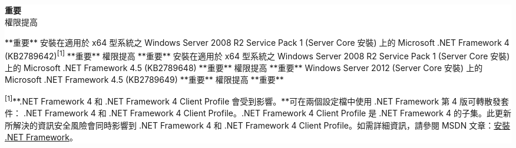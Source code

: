 **重要**  
權限提高
</td>
<td style="border:1px solid black;">
**重要**
</td>
</tr>
<tr>
<td style="border:1px solid black;">
安裝在適用於 x64 型系統之 Windows Server 2008 R2 Service Pack 1 (Server Core 安裝) 上的 Microsoft .NET Framework 4  
(KB2789642)<sup>[1]</sup>
</td>
<td style="border:1px solid black;">
**重要**  
權限提高
</td>
<td style="border:1px solid black;">
**重要**
</td>
</tr>
<tr class="alternateRow">
<td style="border:1px solid black;">
安裝在適用於 x64 型系統之 Windows Server 2008 R2 Service Pack 1 (Server Core 安裝) 上的 Microsoft .NET Framework 4.5  
(KB2789648)
</td>
<td style="border:1px solid black;">
**重要**  
權限提高
</td>
<td style="border:1px solid black;">
**重要**
</td>
</tr>
<tr>
<td style="border:1px solid black;">
Windows Server 2012 (Server Core 安裝) 上的 Microsoft .NET Framework 4.5  
(KB2789649)
</td>
<td style="border:1px solid black;">
**重要**  
權限提高
</td>
<td style="border:1px solid black;">
**重要**
</td>
</tr>
</table>
 
<sup>[1]</sup>**.NET Framework 4 和 .NET Framework 4 Client Profile 會受到影響。**可在兩個設定檔中使用 .NET Framework 第 4 版可轉散發套件： .NET Framework 4 和 .NET Framework 4 Client Profile。.NET Framework 4 Client Profile 是 .NET Framework 4 的子集。此更新所解決的資訊安全風險會同時影響到 .NET Framework 4 和 .NET Framework 4 Client Profile。如需詳細資訊，請參閱 MSDN 文章：[安裝 .NET Framework](http://msdn.microsoft.com/zh-tw/library/5a4x27ek.aspx)。
